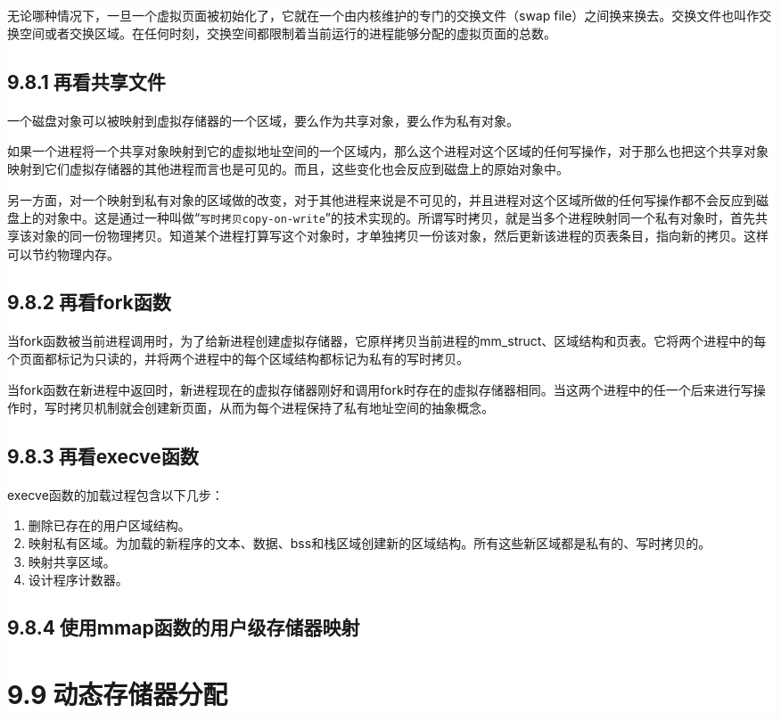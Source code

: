无论哪种情况下，一旦一个虚拟页面被初始化了，它就在一个由内核维护的专门的交换文件（swap file）之间换来换去。交换文件也叫作交换空间或者交换区域。在任何时刻，交换空间都限制着当前运行的进程能够分配的虚拟页面的总数。

## 9.8.1 再看共享文件

一个磁盘对象可以被映射到虚拟存储器的一个区域，要么作为共享对象，要么作为私有对象。

如果一个进程将一个共享对象映射到它的虚拟地址空间的一个区域内，那么这个进程对这个区域的任何写操作，对于那么也把这个共享对象映射到它们虚拟存储器的其他进程而言也是可见的。而且，这些变化也会反应到磁盘上的原始对象中。

另一方面，对一个映射到私有对象的区域做的改变，对于其他进程来说是不可见的，并且进程对这个区域所做的任何写操作都不会反应到磁盘上的对象中。这是通过一种叫做“`写时拷贝copy-on-write`”的技术实现的。所谓写时拷贝，就是当多个进程映射同一个私有对象时，首先共享该对象的同一份物理拷贝。知道某个进程打算写这个对象时，才单独拷贝一份该对象，然后更新该进程的页表条目，指向新的拷贝。这样可以节约物理内存。

## 9.8.2 再看fork函数

当fork函数被当前进程调用时，为了给新进程创建虚拟存储器，它原样拷贝当前进程的mm_struct、区域结构和页表。它将两个进程中的每个页面都标记为只读的，并将两个进程中的每个区域结构都标记为私有的写时拷贝。

当fork函数在新进程中返回时，新进程现在的虚拟存储器刚好和调用fork时存在的虚拟存储器相同。当这两个进程中的任一个后来进行写操作时，写时拷贝机制就会创建新页面，从而为每个进程保持了私有地址空间的抽象概念。

## 9.8.3 再看execve函数

execve函数的加载过程包含以下几步：
1. 删除已存在的用户区域结构。
2. 映射私有区域。为加载的新程序的文本、数据、bss和栈区域创建新的区域结构。所有这些新区域都是私有的、写时拷贝的。
3. 映射共享区域。
4. 设计程序计数器。

## 9.8.4 使用mmap函数的用户级存储器映射

# 9.9 动态存储器分配

